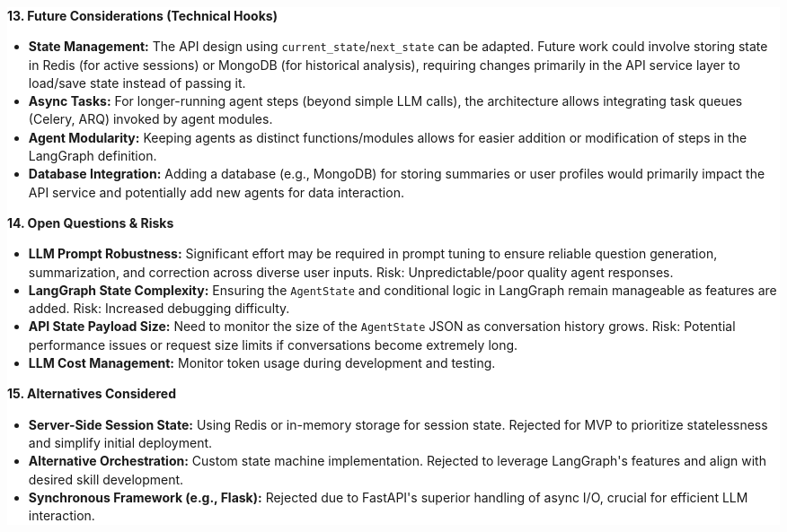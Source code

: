 **13. Future Considerations (Technical Hooks)**

* **State Management:** The API design using `current_state`/`next_state` can be adapted. Future work could involve storing state in Redis (for active sessions) or MongoDB (for historical analysis), requiring changes primarily in the API service layer to load/save state instead of passing it.
* **Async Tasks:** For longer-running agent steps (beyond simple LLM calls), the architecture allows integrating task queues (Celery, ARQ) invoked by agent modules.
* **Agent Modularity:** Keeping agents as distinct functions/modules allows for easier addition or modification of steps in the LangGraph definition.
* **Database Integration:** Adding a database (e.g., MongoDB) for storing summaries or user profiles would primarily impact the API service and potentially add new agents for data interaction.

**14. Open Questions & Risks**

* **LLM Prompt Robustness:** Significant effort may be required in prompt tuning to ensure reliable question generation, summarization, and correction across diverse user inputs. Risk: Unpredictable/poor quality agent responses.
* **LangGraph State Complexity:** Ensuring the `AgentState` and conditional logic in LangGraph remain manageable as features are added. Risk: Increased debugging difficulty.
* **API State Payload Size:** Need to monitor the size of the `AgentState` JSON as conversation history grows. Risk: Potential performance issues or request size limits if conversations become extremely long.
* **LLM Cost Management:** Monitor token usage during development and testing.

**15. Alternatives Considered**

* **Server-Side Session State:** Using Redis or in-memory storage for session state. Rejected for MVP to prioritize statelessness and simplify initial deployment.
* **Alternative Orchestration:** Custom state machine implementation. Rejected to leverage LangGraph's features and align with desired skill development.
* **Synchronous Framework (e.g., Flask):** Rejected due to FastAPI's superior handling of async I/O, crucial for efficient LLM interaction.
